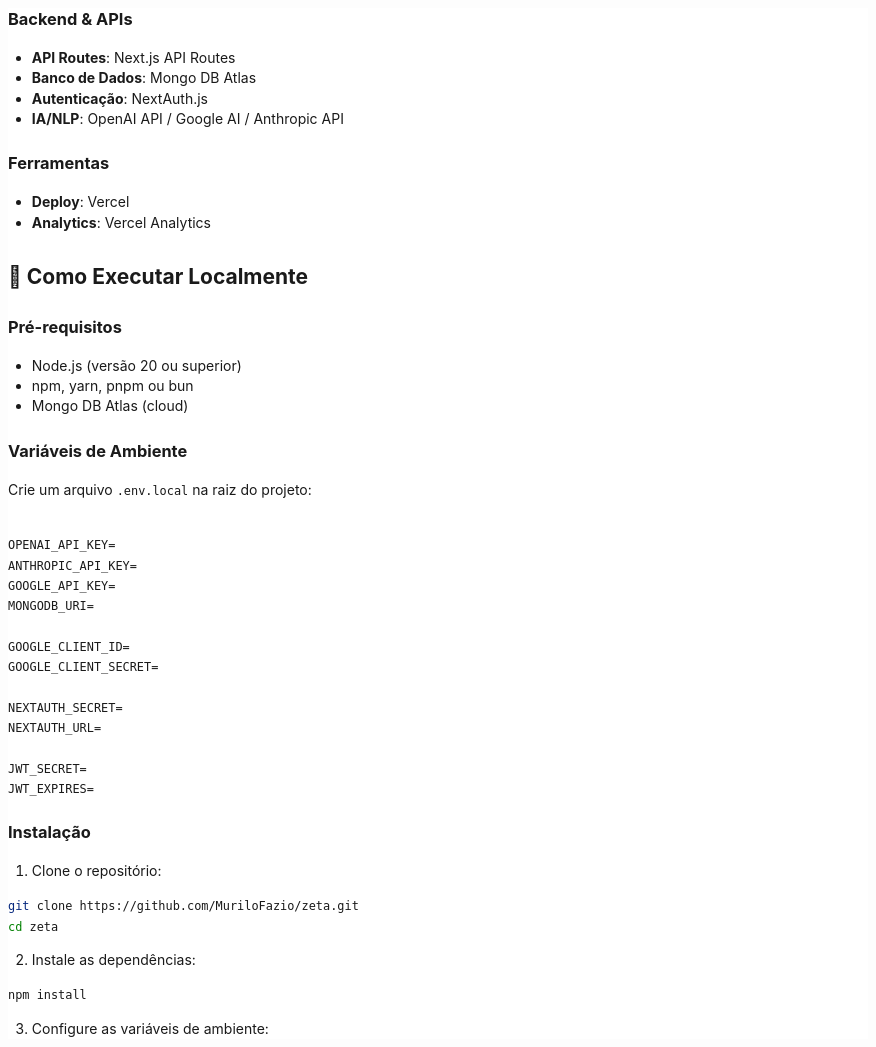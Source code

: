 ### Backend & APIs
- **API Routes**: Next.js API Routes
- **Banco de Dados**: Mongo DB Atlas
- **Autenticação**: NextAuth.js
- **IA/NLP**: OpenAI API / Google AI / Anthropic API

### Ferramentas
- **Deploy**: Vercel
- **Analytics**: Vercel Analytics

## 🚀 Como Executar Localmente

### Pré-requisitos
- Node.js (versão 20 ou superior)
- npm, yarn, pnpm ou bun
- Mongo DB Atlas (cloud)

### Variáveis de Ambiente
Crie um arquivo `.env.local` na raiz do projeto:

```env

OPENAI_API_KEY=
ANTHROPIC_API_KEY=
GOOGLE_API_KEY=
MONGODB_URI=

GOOGLE_CLIENT_ID=
GOOGLE_CLIENT_SECRET=

NEXTAUTH_SECRET=
NEXTAUTH_URL=

JWT_SECRET=
JWT_EXPIRES=
```

### Instalação

1. Clone o repositório:
```bash
git clone https://github.com/MuriloFazio/zeta.git
cd zeta
```

2. Instale as dependências:
```bash
npm install
```

3. Configure as variáveis de ambiente:

